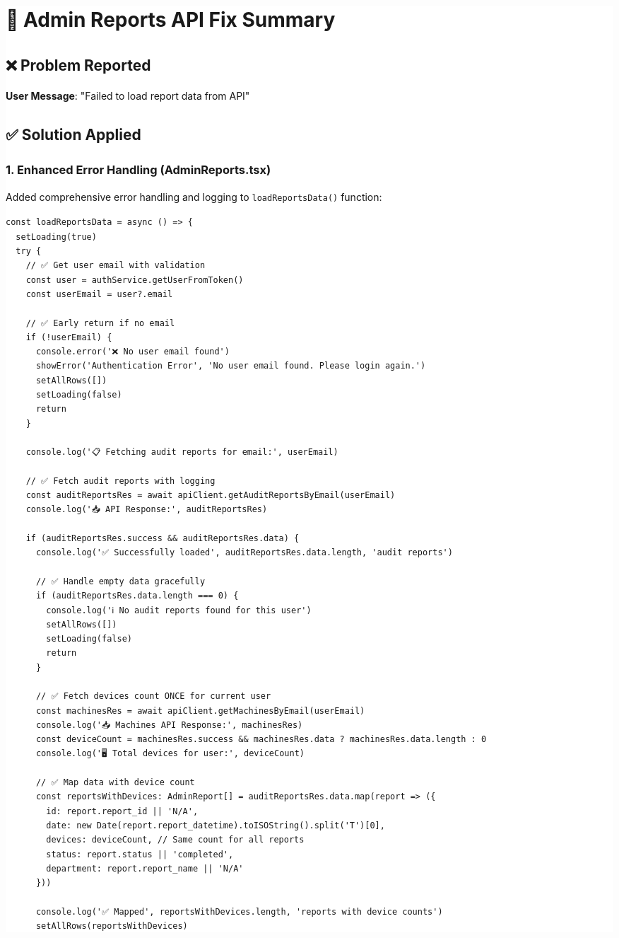 # 🔧 Admin Reports API Fix Summary

## ❌ Problem Reported
**User Message**: "Failed to load report data from API"

## ✅ Solution Applied

### 1. Enhanced Error Handling (AdminReports.tsx)
Added comprehensive error handling and logging to `loadReportsData()` function:

```tsx
const loadReportsData = async () => {
  setLoading(true)
  try {
    // ✅ Get user email with validation
    const user = authService.getUserFromToken()
    const userEmail = user?.email
    
    // ✅ Early return if no email
    if (!userEmail) {
      console.error('❌ No user email found')
      showError('Authentication Error', 'No user email found. Please login again.')
      setAllRows([])
      setLoading(false)
      return
    }

    console.log('📋 Fetching audit reports for email:', userEmail)
    
    // ✅ Fetch audit reports with logging
    const auditReportsRes = await apiClient.getAuditReportsByEmail(userEmail)
    console.log('📥 API Response:', auditReportsRes)
    
    if (auditReportsRes.success && auditReportsRes.data) {
      console.log('✅ Successfully loaded', auditReportsRes.data.length, 'audit reports')
      
      // ✅ Handle empty data gracefully
      if (auditReportsRes.data.length === 0) {
        console.log('ℹ️ No audit reports found for this user')
        setAllRows([])
        setLoading(false)
        return
      }
      
      // ✅ Fetch devices count ONCE for current user
      const machinesRes = await apiClient.getMachinesByEmail(userEmail)
      console.log('📥 Machines API Response:', machinesRes)
      const deviceCount = machinesRes.success && machinesRes.data ? machinesRes.data.length : 0
      console.log('🖥️ Total devices for user:', deviceCount)
      
      // ✅ Map data with device count
      const reportsWithDevices: AdminReport[] = auditReportsRes.data.map(report => ({
        id: report.report_id || 'N/A',
        date: new Date(report.report_datetime).toISOString().split('T')[0],
        devices: deviceCount, // Same count for all reports
        status: report.status || 'completed',
        department: report.report_name || 'N/A'
      }))
      
      console.log('✅ Mapped', reportsWithDevices.length, 'reports with device counts')
      setAllRows(reportsWithDevices)
```